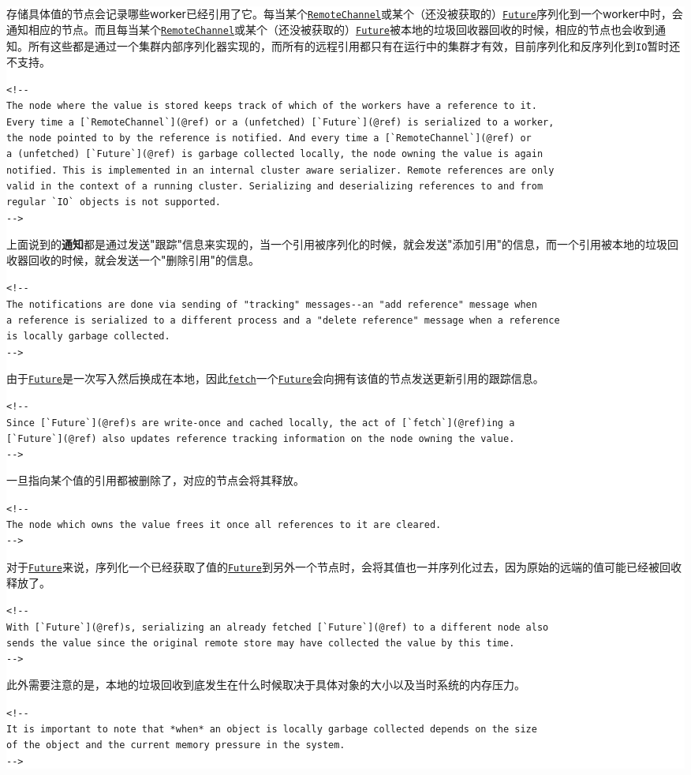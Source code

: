 存储具体值的节点会记录哪些worker已经引用了它。每当某个[`RemoteChannel`](@ref)或某个（还没被获取的）[`Future`](@ref)序列化到一个worker中时，会通知相应的节点。而且每当某个[`RemoteChannel`](@ref)或某个（还没被获取的）[`Future`](@ref)被本地的垃圾回收器回收的时候，相应的节点也会收到通知。所有这些都是通过一个集群内部序列化器实现的，而所有的远程引用都只有在运行中的集群才有效，目前序列化和反序列化到`IO`暂时还不支持。

```@raw html
<!--
The node where the value is stored keeps track of which of the workers have a reference to it.
Every time a [`RemoteChannel`](@ref) or a (unfetched) [`Future`](@ref) is serialized to a worker,
the node pointed to by the reference is notified. And every time a [`RemoteChannel`](@ref) or
a (unfetched) [`Future`](@ref) is garbage collected locally, the node owning the value is again
notified. This is implemented in an internal cluster aware serializer. Remote references are only
valid in the context of a running cluster. Serializing and deserializing references to and from
regular `IO` objects is not supported.
-->
```

上面说到的**通知**都是通过发送"跟踪"信息来实现的，当一个引用被序列化的时候，就会发送"添加引用"的信息，而一个引用被本地的垃圾回收器回收的时候，就会发送一个"删除引用"的信息。

```@raw html
<!--
The notifications are done via sending of "tracking" messages--an "add reference" message when
a reference is serialized to a different process and a "delete reference" message when a reference
is locally garbage collected.
-->
```

由于[`Future`](@ref)是一次写入然后换成在本地，因此[`fetch`](@ref)一个[`Future`](@ref)会向拥有该值的节点发送更新引用的跟踪信息。

```@raw html
<!--
Since [`Future`](@ref)s are write-once and cached locally, the act of [`fetch`](@ref)ing a
[`Future`](@ref) also updates reference tracking information on the node owning the value.
-->
```

一旦指向某个值的引用都被删除了，对应的节点会将其释放。

```@raw html
<!--
The node which owns the value frees it once all references to it are cleared.
-->
```

对于[`Future`](@ref)来说，序列化一个已经获取了值的[`Future`](@ref)到另外一个节点时，会将其值也一并序列化过去，因为原始的远端的值可能已经被回收释放了。

```@raw html
<!--
With [`Future`](@ref)s, serializing an already fetched [`Future`](@ref) to a different node also
sends the value since the original remote store may have collected the value by this time.
-->
```

此外需要注意的是，本地的垃圾回收到底发生在什么时候取决于具体对象的大小以及当时系统的内存压力。

```@raw html
<!--
It is important to note that *when* an object is locally garbage collected depends on the size
of the object and the current memory pressure in the system.
-->
```
